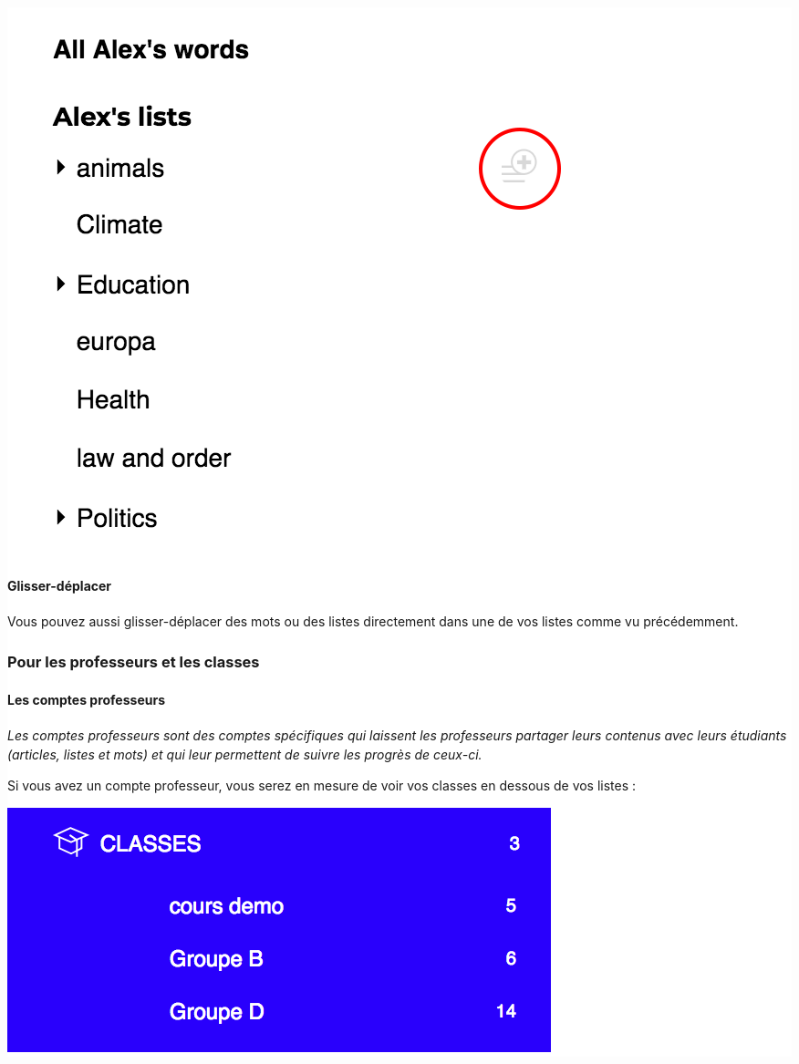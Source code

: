 ![Copy list](../_media/p_u_add_list.png ':size=250px')

#### Glisser-déplacer

Vous pouvez aussi glisser-déplacer des mots ou des listes directement dans une de vos listes comme vu précédemment. 

### Pour les professeurs et les classes

#### Les comptes professeurs

*Les comptes professeurs sont des comptes spécifiques qui laissent les professeurs partager leurs contenus avec leurs étudiants (articles, listes et mots) et qui leur permettent de suivre les progrès de ceux-ci.*

Si vous avez un compte professeur, vous serez en mesure de voir vos classes en dessous de vos listes :

![Menu class](../_media/p_t_menu.png  ':size=250px')

